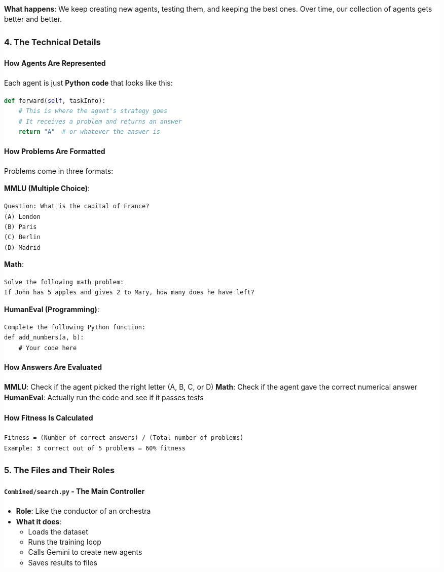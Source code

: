 **What happens**: We keep creating new agents, testing them, and keeping the best ones. Over time, our collection of agents gets better and better.

### 4. The Technical Details

#### How Agents Are Represented
Each agent is just **Python code** that looks like this:
```python
def forward(self, taskInfo):
    # This is where the agent's strategy goes
    # It receives a problem and returns an answer
    return "A"  # or whatever the answer is
```

#### How Problems Are Formatted
Problems come in three formats:

**MMLU (Multiple Choice)**:
```
Question: What is the capital of France?
(A) London
(B) Paris  
(C) Berlin
(D) Madrid
```

**Math**:
```
Solve the following math problem:
If John has 5 apples and gives 2 to Mary, how many does he have left?
```

**HumanEval (Programming)**:
```
Complete the following Python function:
def add_numbers(a, b):
    # Your code here
```

#### How Answers Are Evaluated

**MMLU**: Check if the agent picked the right letter (A, B, C, or D)
**Math**: Check if the agent gave the correct numerical answer
**HumanEval**: Actually run the code and see if it passes tests

#### How Fitness Is Calculated
```
Fitness = (Number of correct answers) / (Total number of problems)
Example: 3 correct out of 5 problems = 60% fitness
```

### 5. The Files and Their Roles

#### `Combined/search.py` - The Main Controller
- **Role**: Like the conductor of an orchestra
- **What it does**: 
  - Loads the dataset
  - Runs the training loop
  - Calls Gemini to create new agents
  - Saves results to files

